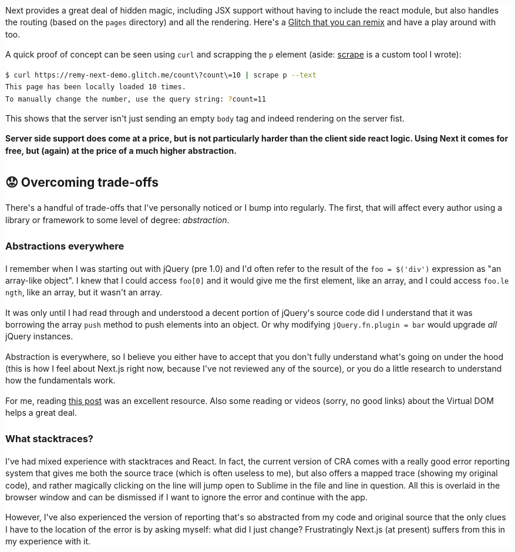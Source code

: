 Next provides a great deal of hidden magic, including JSX support without having to include the react module, but also handles the routing (based on the `pages` directory) and all the rendering. Here's a [Glitch that you can remix](https://glitch.com/edit/#!/remy-next-demo?path=pages/index.js:3:1) and have a play around with too.

A quick proof of concept can be seen using `curl` and scrapping the `p` element (aside: [scrape](https://www.npmjs.com/@remy/scrape) is a custom tool I wrote):

```bash
$ curl https://remy-next-demo.glitch.me/count\?count\=10 | scrape p --text
This page has been locally loaded 10 times.
To manually change the number, use the query string: ?count=11
```

This shows that the server isn't just sending an empty `body` tag and indeed rendering on the server fist.

**Server side support does come at a price, but is not particularly harder than the client side react logic. Using Next it comes for free, but (again) at the price of a much higher abstraction.**

## 😟 Overcoming trade-offs

There's a handful of trade-offs that I've personally noticed or I bump into regularly. The first, that will affect every author using a library or framework to some level of degree: _abstraction_.

### Abstractions everywhere

I remember when I was starting out with jQuery (pre 1.0) and I'd often refer to the result of the `foo = $('div')` expression as "an array-like object". I knew that I could access `foo[0]` and it would give me the first element, like an array, and I could access `foo.length`, like an array, but it wasn't an array.

It was only until I had read through and understood a decent portion of jQuery's source code did I understand that it was borrowing the array `push` method to push elements into an object. Or why modifying `jQuery.fn.plugin = bar` would upgrade _all_ jQuery instances.

Abstraction is everywhere, so I believe you either have to accept that you don't fully understand what's going on under the hood (this is how I feel about Next.js right now, because I've not reviewed any of the source), or you do a little research to understand how the fundamentals work.

For me, reading [this post](http://jlongster.com/Removing-User-Interface-Complexity,-or-Why-React-is-Awesome) was an excellent resource. Also some reading or videos (sorry, no good links) about the Virtual DOM helps a great deal.

### What stacktraces?

I've had mixed experience with stacktraces and React. In fact, the current version of CRA comes with a really good error reporting system that gives me both the source trace (which is often useless to me), but also offers a mapped trace (showing my original code), and rather magically clicking on the line will jump open to Sublime in the file and line in question. All this is overlaid in the browser window and can be dismissed if I want to ignore the error and continue with the app.

However, I've also experienced the version of reporting that's so abstracted from my code and original source that the only clues I have to the location of the error is by asking myself: what did I just change? Frustratingly Next.js (at present) suffers from this in my experience with it.
